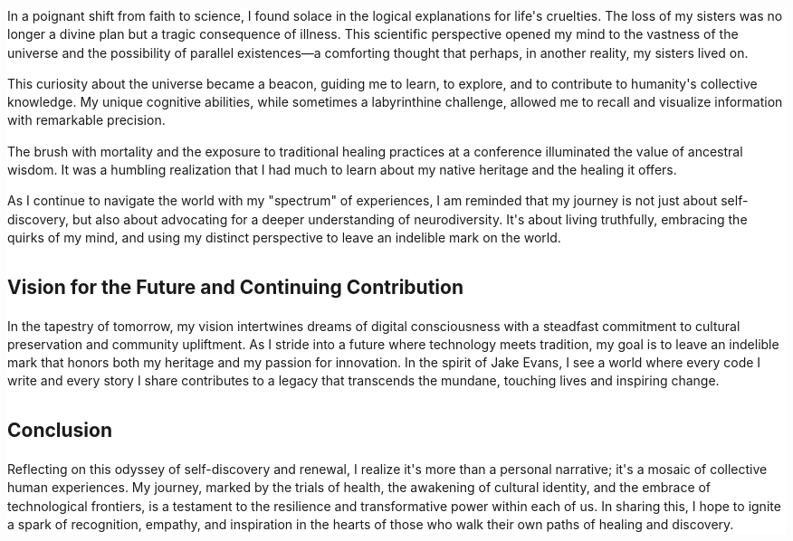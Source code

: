 In a poignant shift from faith to science, I found solace in the logical explanations for life's cruelties. The loss of my sisters was no longer a divine plan but a tragic consequence of illness. This scientific perspective opened my mind to the vastness of the universe and the possibility of parallel existences—a comforting thought that perhaps, in another reality, my sisters lived on.

This curiosity about the universe became a beacon, guiding me to learn, to explore, and to contribute to humanity's collective knowledge. My unique cognitive abilities, while sometimes a labyrinthine challenge, allowed me to recall and visualize information with remarkable precision.

The brush with mortality and the exposure to traditional healing practices at a conference illuminated the value of ancestral wisdom. It was a humbling realization that I had much to learn about my native heritage and the healing it offers.

As I continue to navigate the world with my "spectrum" of experiences, I am reminded that my journey is not just about self-discovery, but also about advocating for a deeper understanding of neurodiversity. It's about living truthfully, embracing the quirks of my mind, and using my distinct perspective to leave an indelible mark on the world.

## Vision for the Future and Continuing Contribution

In the tapestry of tomorrow, my vision intertwines dreams of digital consciousness with a steadfast commitment to cultural preservation and community upliftment. As I stride into a future where technology meets tradition, my goal is to leave an indelible mark that honors both my heritage and my passion for innovation. In the spirit of Jake Evans, I see a world where every code I write and every story I share contributes to a legacy that transcends the mundane, touching lives and inspiring change.

## Conclusion

Reflecting on this odyssey of self-discovery and renewal, I realize it's more than a personal narrative; it's a mosaic of collective human experiences. My journey, marked by the trials of health, the awakening of cultural identity, and the embrace of technological frontiers, is a testament to the resilience and transformative power within each of us. In sharing this, I hope to ignite a spark of recognition, empathy, and inspiration in the hearts of those who walk their own paths of healing and discovery.
